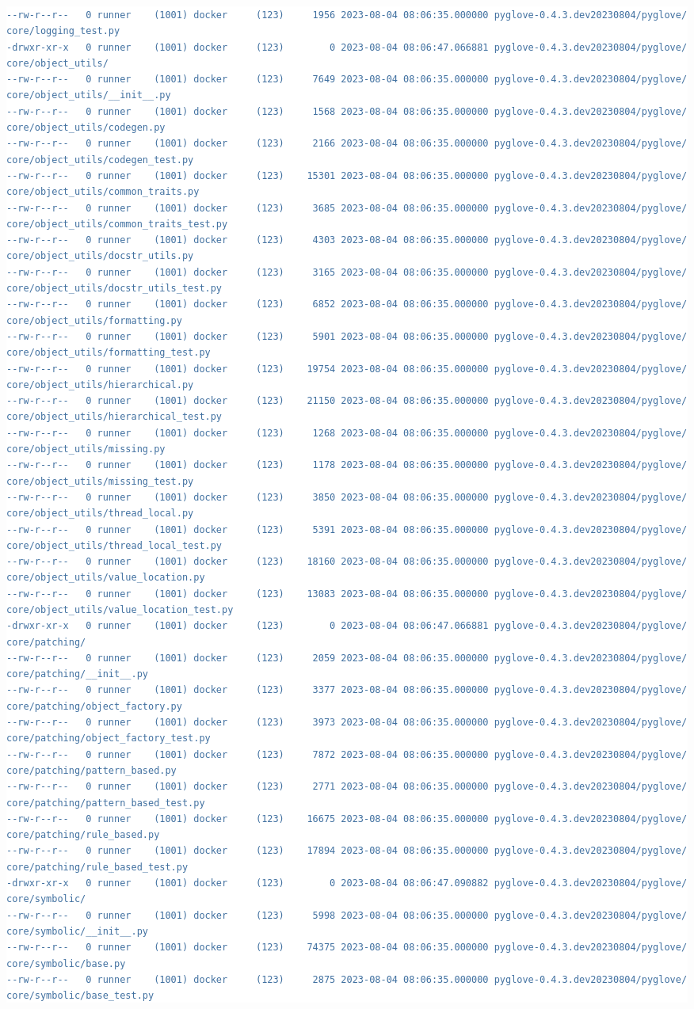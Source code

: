 ```diff
--rw-r--r--   0 runner    (1001) docker     (123)     1956 2023-08-04 08:06:35.000000 pyglove-0.4.3.dev20230804/pyglove/core/logging_test.py
-drwxr-xr-x   0 runner    (1001) docker     (123)        0 2023-08-04 08:06:47.066881 pyglove-0.4.3.dev20230804/pyglove/core/object_utils/
--rw-r--r--   0 runner    (1001) docker     (123)     7649 2023-08-04 08:06:35.000000 pyglove-0.4.3.dev20230804/pyglove/core/object_utils/__init__.py
--rw-r--r--   0 runner    (1001) docker     (123)     1568 2023-08-04 08:06:35.000000 pyglove-0.4.3.dev20230804/pyglove/core/object_utils/codegen.py
--rw-r--r--   0 runner    (1001) docker     (123)     2166 2023-08-04 08:06:35.000000 pyglove-0.4.3.dev20230804/pyglove/core/object_utils/codegen_test.py
--rw-r--r--   0 runner    (1001) docker     (123)    15301 2023-08-04 08:06:35.000000 pyglove-0.4.3.dev20230804/pyglove/core/object_utils/common_traits.py
--rw-r--r--   0 runner    (1001) docker     (123)     3685 2023-08-04 08:06:35.000000 pyglove-0.4.3.dev20230804/pyglove/core/object_utils/common_traits_test.py
--rw-r--r--   0 runner    (1001) docker     (123)     4303 2023-08-04 08:06:35.000000 pyglove-0.4.3.dev20230804/pyglove/core/object_utils/docstr_utils.py
--rw-r--r--   0 runner    (1001) docker     (123)     3165 2023-08-04 08:06:35.000000 pyglove-0.4.3.dev20230804/pyglove/core/object_utils/docstr_utils_test.py
--rw-r--r--   0 runner    (1001) docker     (123)     6852 2023-08-04 08:06:35.000000 pyglove-0.4.3.dev20230804/pyglove/core/object_utils/formatting.py
--rw-r--r--   0 runner    (1001) docker     (123)     5901 2023-08-04 08:06:35.000000 pyglove-0.4.3.dev20230804/pyglove/core/object_utils/formatting_test.py
--rw-r--r--   0 runner    (1001) docker     (123)    19754 2023-08-04 08:06:35.000000 pyglove-0.4.3.dev20230804/pyglove/core/object_utils/hierarchical.py
--rw-r--r--   0 runner    (1001) docker     (123)    21150 2023-08-04 08:06:35.000000 pyglove-0.4.3.dev20230804/pyglove/core/object_utils/hierarchical_test.py
--rw-r--r--   0 runner    (1001) docker     (123)     1268 2023-08-04 08:06:35.000000 pyglove-0.4.3.dev20230804/pyglove/core/object_utils/missing.py
--rw-r--r--   0 runner    (1001) docker     (123)     1178 2023-08-04 08:06:35.000000 pyglove-0.4.3.dev20230804/pyglove/core/object_utils/missing_test.py
--rw-r--r--   0 runner    (1001) docker     (123)     3850 2023-08-04 08:06:35.000000 pyglove-0.4.3.dev20230804/pyglove/core/object_utils/thread_local.py
--rw-r--r--   0 runner    (1001) docker     (123)     5391 2023-08-04 08:06:35.000000 pyglove-0.4.3.dev20230804/pyglove/core/object_utils/thread_local_test.py
--rw-r--r--   0 runner    (1001) docker     (123)    18160 2023-08-04 08:06:35.000000 pyglove-0.4.3.dev20230804/pyglove/core/object_utils/value_location.py
--rw-r--r--   0 runner    (1001) docker     (123)    13083 2023-08-04 08:06:35.000000 pyglove-0.4.3.dev20230804/pyglove/core/object_utils/value_location_test.py
-drwxr-xr-x   0 runner    (1001) docker     (123)        0 2023-08-04 08:06:47.066881 pyglove-0.4.3.dev20230804/pyglove/core/patching/
--rw-r--r--   0 runner    (1001) docker     (123)     2059 2023-08-04 08:06:35.000000 pyglove-0.4.3.dev20230804/pyglove/core/patching/__init__.py
--rw-r--r--   0 runner    (1001) docker     (123)     3377 2023-08-04 08:06:35.000000 pyglove-0.4.3.dev20230804/pyglove/core/patching/object_factory.py
--rw-r--r--   0 runner    (1001) docker     (123)     3973 2023-08-04 08:06:35.000000 pyglove-0.4.3.dev20230804/pyglove/core/patching/object_factory_test.py
--rw-r--r--   0 runner    (1001) docker     (123)     7872 2023-08-04 08:06:35.000000 pyglove-0.4.3.dev20230804/pyglove/core/patching/pattern_based.py
--rw-r--r--   0 runner    (1001) docker     (123)     2771 2023-08-04 08:06:35.000000 pyglove-0.4.3.dev20230804/pyglove/core/patching/pattern_based_test.py
--rw-r--r--   0 runner    (1001) docker     (123)    16675 2023-08-04 08:06:35.000000 pyglove-0.4.3.dev20230804/pyglove/core/patching/rule_based.py
--rw-r--r--   0 runner    (1001) docker     (123)    17894 2023-08-04 08:06:35.000000 pyglove-0.4.3.dev20230804/pyglove/core/patching/rule_based_test.py
-drwxr-xr-x   0 runner    (1001) docker     (123)        0 2023-08-04 08:06:47.090882 pyglove-0.4.3.dev20230804/pyglove/core/symbolic/
--rw-r--r--   0 runner    (1001) docker     (123)     5998 2023-08-04 08:06:35.000000 pyglove-0.4.3.dev20230804/pyglove/core/symbolic/__init__.py
--rw-r--r--   0 runner    (1001) docker     (123)    74375 2023-08-04 08:06:35.000000 pyglove-0.4.3.dev20230804/pyglove/core/symbolic/base.py
--rw-r--r--   0 runner    (1001) docker     (123)     2875 2023-08-04 08:06:35.000000 pyglove-0.4.3.dev20230804/pyglove/core/symbolic/base_test.py
```